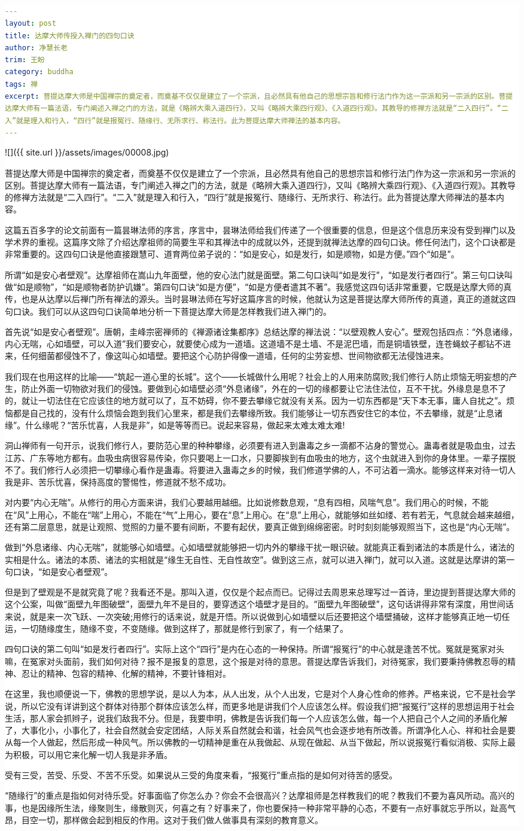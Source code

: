 ```yaml
---
layout: post
title: 达摩大师传授入禅门的四句口诀
author: 净慧长老
trim: 王盼
category: buddha
tags: 禅
excerpt: 菩提达摩大师是中国禅宗的奠定者，而奠基不仅仅是建立了一个宗派，且必然具有他自己的思想宗旨和修行法门作为这一宗派和另一宗派的区别。菩提达摩大师有一篇法语，专门阐述入禅之门的方法，就是《略辨大乘入道四行》，又叫《略辨大乘四行观》、《入道四行观》。其教导的修禅方法就是“二入四行”。“二入”就是理入和行入，“四行”就是报冤行、随缘行、无所求行、称法行。此为菩提达摩大师禅法的基本内容。
---
```


![]({{ site.url }}/assets/images/00008.jpg)

菩提达摩大师是中国禅宗的奠定者，而奠基不仅仅是建立了一个宗派，且必然具有他自己的思想宗旨和修行法门作为这一宗派和另一宗派的区别。菩提达摩大师有一篇法语，专门阐述入禅之门的方法，就是《略辨大乘入道四行》，又叫《略辨大乘四行观》、《入道四行观》。其教导的修禅方法就是“二入四行”。“二入”就是理入和行入，“四行”就是报冤行、随缘行、无所求行、称法行。此为菩提达摩大师禅法的基本内容。

这篇五百多字的论文前面有一篇昙琳法师的序言，序言中，昙琳法师给我们传递了一个很重要的信息，但是这个信息历来没有受到禅门以及学术界的重视。这篇序文除了介绍达摩祖师的简要生平和其禅法中的成就以外，还提到就禅法达摩的四句口诀。修任何法门，这个口诀都是非常重要的。这四句口诀是他直接跟慧可、道育两位弟子说的：“如是安心，如是发行，如是顺物，如是方便。”四个“如是”。

所谓“如是安心者壁观”。达摩祖师在嵩山九年面壁，他的安心法门就是面壁。第二句口诀叫“如是发行”，“如是发行者四行”。第三句口诀叫做“如是顺物”，“如是顺物者防护讥嫌”。第四句口诀“如是方便”，“如是方便者遣其不著”。我感觉这四句话非常重要，它既是达摩大师的真传，也是从达摩以后禅门所有禅法的源头。当时昙琳法师在写好这篇序言的时候，他就认为这是菩提达摩大师所传的真道，真正的道就这四句口诀。我们可以从这四句口诀简单地分析一下菩提达摩大师是怎样教我们进入禅门的。

首先说“如是安心者壁观”。唐朝，圭峰宗密禅师的《禅源诸诠集都序》总结达摩的禅法说：“以壁观教人安心”。壁观包括四点：“外息诸缘，内心无喘，心如墙壁，可以入道”我们要安心，就要使心成为一道墙。这道墙不是土墙、不是泥巴墙，而是铜墙铁壁，连苍蝇蚊子都钻不进来，任何细菌都侵蚀不了，像这叫心如墙壁。要把这个心防护得像一道墙，任何的尘劳妄想、世间物欲都无法侵蚀进来。

我们现在也用这样的比喻——“筑起一道心里的长城”。这个——长城做什么用呢？社会上的人用来防腐败;我们修行人防止烦恼无明妄想的产生，防止外面一切物欲对我们的侵蚀。要做到心如墙壁必须“外息诸缘”，外在的一切的缘都要让它法住法位，互不干扰。外缘息是息不了的，就让一切法住在它应该住的地方就可以了，互不妨碍，你不要去攀缘它就没有关系。因为一切东西都是“天下本无事，庸人自扰之”。烦恼都是自己找的，没有什么烦恼会跑到我们心里来，都是我们去攀缘所致。我们能够让一切东西安住它的本位，不去攀缘，就是“止息诸缘”。什么缘呢？“苦乐忧喜，人我是非”，如是等等而已。说起来容易，做起来太难太难太难!

洞山禅师有一句开示，说我们修行人，要防范心里的种种攀缘，必须要有进入到蛊毒之乡一滴都不沾身的警觉心。蛊毒者就是吸血虫，过去江苏、广东等地方都有。血吸虫病很容易传染，你只要喝上一口水，只要脚挨到有血吸虫的地方，这个虫就进入到你的身体里。一辈子摆脱不了。我们修行人必须把一切攀缘心看作是蛊毒。将要进入蛊毒之乡的时候，我们修道学佛的人，不可沾着一滴水。能够这样来对待一切人我是非、苦乐忧喜，保持高度的警惕性，修道就不愁不成功。

对内要“内心无喘”。从修行的用心方面来讲，我们心要越用越细。比如说修数息观，“息有四相，风喘气息”。我们用心的时候，不能在“风”上用心，不能在“喘”上用心，不能在“气”上用心，要在“息”上用心。在“息”上用心，就能够如丝如缕、若有若无，气息就会越来越细，还有第二层意思，就是让观照、觉照的力量不要有间断，不要有起伏，要真正做到绵绵密密。时时刻刻能够观照当下，这也是“内心无喘”。

做到“外息诸缘、内心无喘”，就能够心如墙壁。心如墙壁就能够把一切内外的攀缘干扰一眼识破。就能真正看到诸法的本质是什么，诸法的实相是什么。诸法的本质、诸法的实相就是“缘生无自性、无自性故空”。做到这三点，就可以进入禅门，就可以入道。这就是达摩讲的第一句口诀，“如是安心者壁观”。

但是到了壁观是不是就究竟了呢？我看还不是。那叫入道，仅仅是个起点而已。记得过去周恩来总理写过一首诗，里边提到菩提达摩大师的这个公案，叫做“面壁九年图破壁”，面壁九年不是目的，要穿透这个墙壁才是目的。“面壁九年图破壁”，这句话讲得非常有深度，用世间话来说，就是来一次飞跃、一次突破;用修行的话来说，就是开悟。所以说做到心如墙壁以后还要把这个墙壁捅破，这样才能够真正地一切任运，一切随缘度生，随缘不变，不变随缘。做到这样了，那就是修行到家了，有一个结果了。

四句口诀的第二句叫“如是发行者四行”。实际上这个“四行”是内在心态的一种保持。所谓“报冤行”的中心就是逢苦不忧。冤就是冤家对头嘛，在冤家对头面前，我们如何对待？报不是报复的意思，这个报是对待的意思。菩提达摩告诉我们，对待冤家，我们要秉持佛教忍辱的精神、忍让的精神、包容的精神、化解的精神，不要针锋相对。

在这里，我也顺便说一下，佛教的思想学说，是以人为本，从人出发，从个人出发，它是对个人身心性命的修养。严格来说，它不是社会学说，所以它没有详讲到这个群体对待那个群体应该怎么样，而更多地是讲我们个人应该怎么样。假设我们把“报冤行”这样的思想运用于社会生活，那人家会抓辫子，说我们敌我不分。但是，我要申明，佛教是告诉我们每一个人应该怎么做，每一个人把自己个人之间的矛盾化解了，大事化小，小事化了，社会自然就会安定团结，人际关系自然就会和谐，社会风气也会逐步地有所改善。所谓净化人心、祥和社会是要从每一个人做起，然后形成一种风气。所以佛教的一切精神是重在从我做起、从现在做起、从当下做起，所以说报冤行看似消极、实际上最为积极，可以用它来化解一切人我是非矛盾。

受有三受，苦受、乐受、不苦不乐受。如果说从三受的角度来看，“报冤行”重点指的是如何对待苦的感受。

“随缘行”的重点是指如何对待乐受。好事面临了你怎么办？你会不会很高兴？达摩祖师是怎样教我们的呢？教我们不要为喜风所动。高兴的事，也是因缘所生法，缘聚则生，缘散则灭，何喜之有？好事来了，你也要保持一种非常平静的心态，不要有一点好事就忘乎所以，趾高气昂，目空一切，那样做会起到相反的作用。这对于我们做人做事具有深刻的教育意义。
